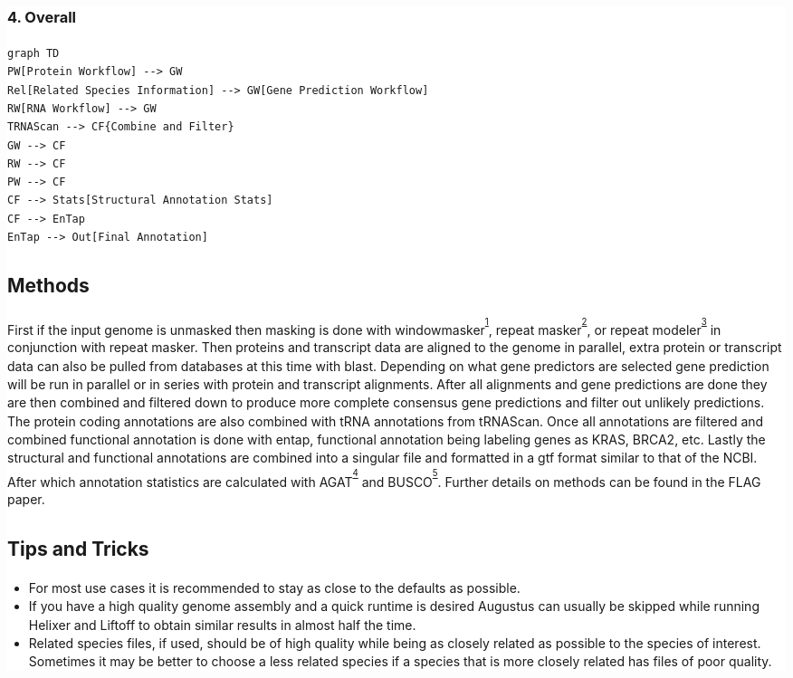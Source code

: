 ### 4. Overall

``` mermaid
graph TD
PW[Protein Workflow] --> GW
Rel[Related Species Information] --> GW[Gene Prediction Workflow]
RW[RNA Workflow] --> GW
TRNAScan --> CF{Combine and Filter}
GW --> CF 
RW --> CF 
PW --> CF
CF --> Stats[Structural Annotation Stats]
CF --> EnTap
EnTap --> Out[Final Annotation]
```

## Methods

First if the input genome is unmasked then masking is done with
windowmasker<sup><sup>[1](#ref-morgulisWindowMaskerWindowbasedMasker2006)</sup></sup>,
repeat
masker<sup><sup>[2](#ref-hubleyRmhubleyRepeatMasker2023)</sup></sup>, or
repeat
modeler<sup><sup>[3](#ref-flynnRepeatModeler2AutomatedGenomic2020)</sup></sup>
in conjunction with repeat masker. Then proteins and transcript data are
aligned to the genome in parallel, extra protein or transcript data can
also be pulled from databases at this time with blast. Depending on what
gene predictors are selected gene prediction will be run in parallel or
in series with protein and transcript alignments. After all alignments
and gene predictions are done they are then combined and filtered down
to produce more complete consensus gene predictions and filter out
unlikely predictions. The protein coding annotations are also combined
with tRNA annotations from tRNAScan. Once all annotations are filtered
and combined functional annotation is done with entap, functional
annotation being labeling genes as KRAS, BRCA2, etc. Lastly the
structural and functional annotations are combined into a singular file
and formatted in a gtf format similar to that of the NCBI. After which
annotation statistics are calculated with
AGAT<sup><sup>[4](#ref-dainatNBISwedenAGATAGATv12023)</sup></sup> and
BUSCO<sup><sup>[5](#ref-manniBUSCOUpdateNovel2021)</sup></sup>. Further
details on methods can be found in the FLAG paper.

## Tips and Tricks

- For most use cases it is recommended to stay as close to the defaults
  as possible.
- If you have a high quality genome assembly and a quick runtime is
  desired Augustus can usually be skipped while running Helixer and
  Liftoff to obtain similar results in almost half the time.
- Related species files, if used, should be of high quality while being
  as closely related as possible to the species of interest. Sometimes
  it may be better to choose a less related species if a species that is
  more closely related has files of poor quality.
